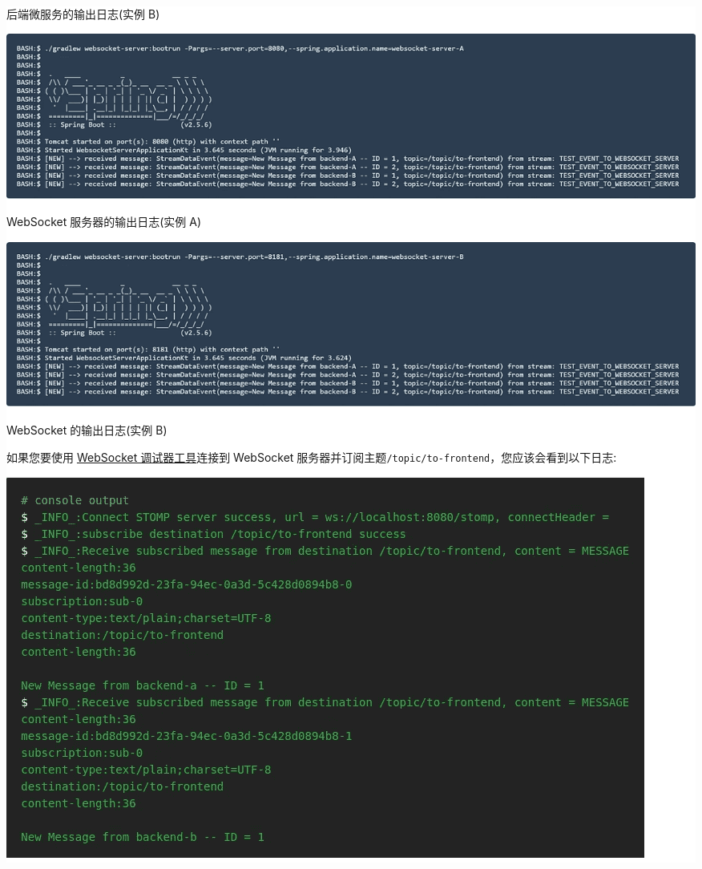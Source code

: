 后端微服务的输出日志(实例 B)

![](img/b538cd413a18e1002156e4a15b04c98a.png)

WebSocket 服务器的输出日志(实例 A)

![](img/4f01e44a7d65e76818bda9cb4a2d219d.png)

WebSocket 的输出日志(实例 B)

如果您要使用 [WebSocket 调试器工具](https://bkjam.github.io/websocket-debug-tool/)连接到 WebSocket 服务器并订阅主题`/topic/to-frontend`，您应该会看到以下日志:

![](img/375c906aef632438a06d4cf7d00e378b.png)
